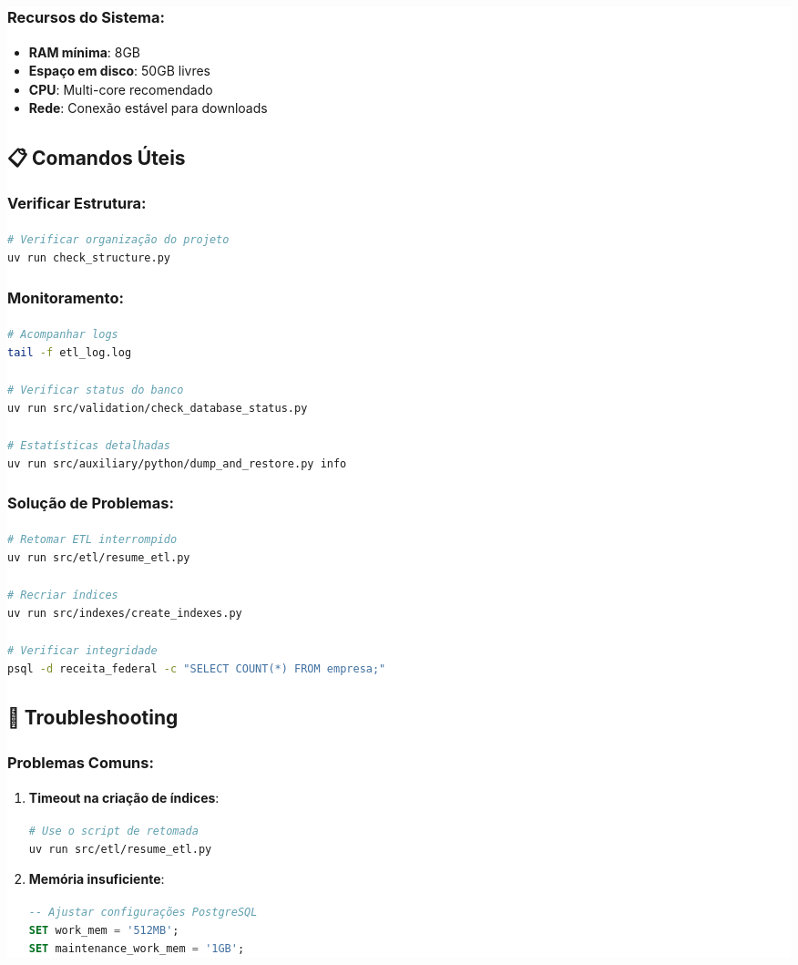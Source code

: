 ### Recursos do Sistema:
- **RAM mínima**: 8GB
- **Espaço em disco**: 50GB livres
- **CPU**: Multi-core recomendado
- **Rede**: Conexão estável para downloads

## 📋 Comandos Úteis

### Verificar Estrutura:
```bash
# Verificar organização do projeto
uv run check_structure.py
```

### Monitoramento:
```bash
# Acompanhar logs
tail -f etl_log.log

# Verificar status do banco
uv run src/validation/check_database_status.py

# Estatísticas detalhadas
uv run src/auxiliary/python/dump_and_restore.py info
```

### Solução de Problemas:
```bash
# Retomar ETL interrompido
uv run src/etl/resume_etl.py

# Recriar índices
uv run src/indexes/create_indexes.py

# Verificar integridade
psql -d receita_federal -c "SELECT COUNT(*) FROM empresa;"
```

## 🔧 Troubleshooting

### Problemas Comuns:

1. **Timeout na criação de índices**:
   ```bash
   # Use o script de retomada
   uv run src/etl/resume_etl.py
   ```

2. **Memória insuficiente**:
   ```sql
   -- Ajustar configurações PostgreSQL
   SET work_mem = '512MB';
   SET maintenance_work_mem = '1GB';
   ```
